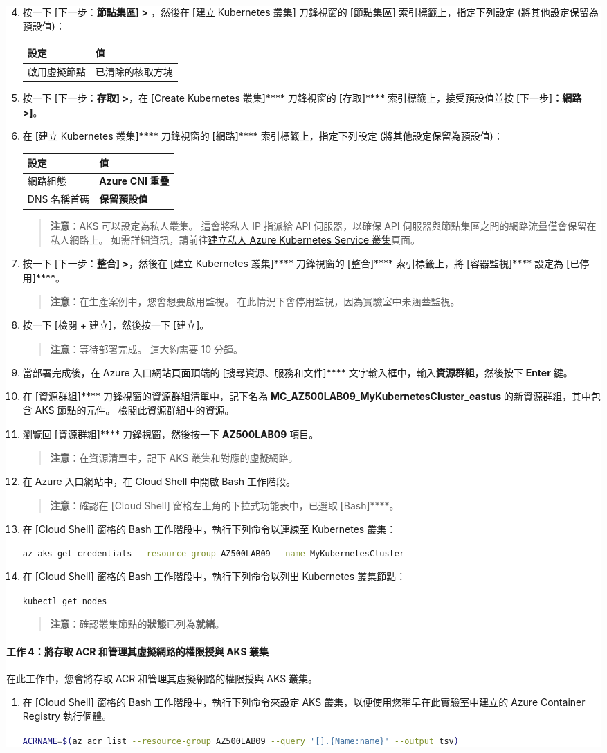 4. 按一下 [下一步：**節點集區] >** ，然後在 [建立 Kubernetes 叢集] 刀鋒視窗的 [節點集區] 索引標籤上，指定下列設定 (將其他設定保留為預設值)：

    |設定|值|
    |----|----|
    |啟用虛擬節點|已清除的核取方塊|
    
5. 按一下 [下一步：**存取] >**，在 [Create Kubernetes 叢集]**** 刀鋒視窗的 [存取]**** 索引標籤上，接受預設值並按 [下一步]**：網路 >]**。 

6. 在 [建立 Kubernetes 叢集]**** 刀鋒視窗的 [網路]**** 索引標籤上，指定下列設定 (將其他設定保留為預設值)：

    |設定|值|
    |----|----|
    |網路組態|**Azure CNI 重疊**|
    |DNS 名稱首碼|**保留預設值**|

    >**注意**：AKS 可以設定為私人叢集。 這會將私人 IP 指派給 API 伺服器，以確保 API 伺服器與節點集區之間的網路流量僅會保留在私人網路上。 如需詳細資訊，請前往[建立私人 Azure Kubernetes Service 叢集](https://docs.microsoft.com/en-us/azure/aks/private-clusters)頁面。

7. 按一下 [下一步：**整合] >**，然後在 [建立 Kubernetes 叢集]**** 刀鋒視窗的 [整合]**** 索引標籤上，將 [容器監視]**** 設定為 [已停用]****。 

    >**注意**：在生產案例中，您會想要啟用監視。 在此情況下會停用監視，因為實驗室中未涵蓋監視。 

8. 按一下 [檢閱 + 建立]，然後按一下 [建立]。

    >**注意**：等待部署完成。 這大約需要 10 分鐘。

9. 當部署完成後，在 Azure 入口網站頁面頂端的 [搜尋資源、服務和文件]**** 文字輸入框中，輸入**資源群組**，然後按下 **Enter** 鍵。

10. 在 [資源群組]**** 刀鋒視窗的資源群組清單中，記下名為 **MC_AZ500LAB09_MyKubernetesCluster_eastus** 的新資源群組，其中包含 AKS 節點的元件。 檢閱此資源群組中的資源。 
    
11. 瀏覽回 [資源群組]**** 刀鋒視窗，然後按一下 **AZ500LAB09** 項目。 

    >**注意**：在資源清單中，記下 AKS 叢集和對應的虛擬網路。

12. 在 Azure 入口網站中，在 Cloud Shell 中開啟 Bash 工作階段。 

    >**注意**：確認在 [Cloud Shell] 窗格左上角的下拉式功能表中，已選取 [Bash]****。

13. 在 [Cloud Shell] 窗格的 Bash 工作階段中，執行下列命令以連線至 Kubernetes 叢集：

    ```sh
    az aks get-credentials --resource-group AZ500LAB09 --name MyKubernetesCluster
    ```

14. 在 [Cloud Shell] 窗格的 Bash 工作階段中，執行下列命令以列出 Kubernetes 叢集節點： 

    ```sh
    kubectl get nodes
    ```

    >**注意**：確認叢集節點的**狀態**已列為**就緒**。

#### 工作 4：將存取 ACR 和管理其虛擬網路的權限授與 AKS 叢集

在此工作中，您會將存取 ACR 和管理其虛擬網路的權限授與 AKS 叢集。 

1. 在 [Cloud Shell] 窗格的 Bash 工作階段中，執行下列命令來設定 AKS 叢集，以便使用您稍早在此實驗室中建立的 Azure Container Registry 執行個體。 

    ```sh
    ACRNAME=$(az acr list --resource-group AZ500LAB09 --query '[].{Name:name}' --output tsv)
